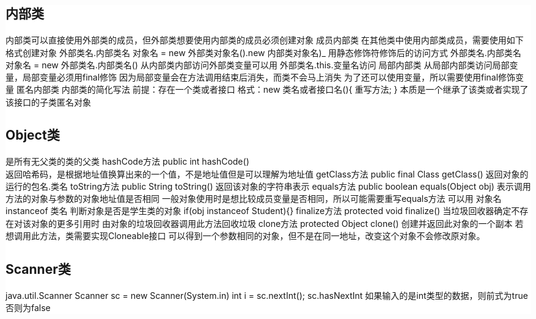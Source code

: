 ## 内部类
内部类可以直接使用外部类的成员，但外部类想要使用内部类的成员必须创建对象
成员内部类
    在其他类中使用内部类成员，需要使用如下格式创建对象
        外部类名.内部类名 对象名 = new 外部类对象名().new 内部类对象名)_
    用静态修饰符修饰后的访问方式
        外部类名.内部类名 对象名 = new 外部类名.内部类名()
    从内部类内部访问外部类变量可以用 外部类名.this.变量名访问
局部内部类
    从局部内部类访问局部变量，局部变量必须用final修饰
        因为局部变量会在方法调用结束后消失，而类不会马上消失
        为了还可以使用变量，所以需要使用final修饰变量
匿名内部类
    内部类的简化写法
    前提：存在一个类或者接口
    格式：new 类名或者接口名(){
        重写方法;
    }
    本质是一个继承了该类或者实现了该接口的子类匿名对象
		
## Object类
是所有无父类的类的父类
hashCode方法
    public int hashCode()	
        返回哈希码，是根据地址值换算出来的一个值，不是地址值但是可以理解为地址值
getClass方法
    public final Class getClass()
        返回对象的运行的包名.类名
toString方法
    public String toString()
        返回该对象的字符串表示
equals方法
    public boolean equals(Object obj)
        表示调用方法的对象与参数的对象地址值是否相同
        一般对象使用时是想比较成员变量是否相同，所以可能需要重写equals方法
            可以用 对象名 instanceof 类名 判断对象是否是学生类的对象
            if(obj instanceof Student){}
finalize方法
    protected void finalize()
        当垃圾回收器确定不存在对该对象的更多引用时
        由对象的垃圾回收器调用此方法回收垃圾
clone方法
    protected Object clone()
        创建并返回此对象的一个副本
        若想调用此方法，类需要实现Cloneable接口
        可以得到一个参数相同的对象，但不是在同一地址，改变这个对象不会修改原对象。

## Scanner类
java.util.Scanner
Scanner sc = new Scanner(System.in)
int i = sc.nextInt();
    sc.hasNextInt	如果输入的是int类型的数据，则前式为true否则为false
